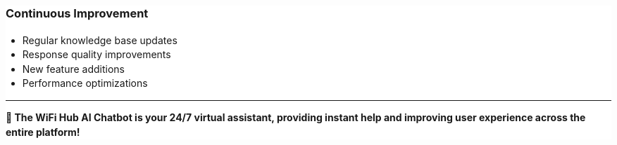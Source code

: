 ### **Continuous Improvement**
- Regular knowledge base updates
- Response quality improvements
- New feature additions
- Performance optimizations

---

**🎯 The WiFi Hub AI Chatbot is your 24/7 virtual assistant, providing instant help and improving user experience across the entire platform!**
